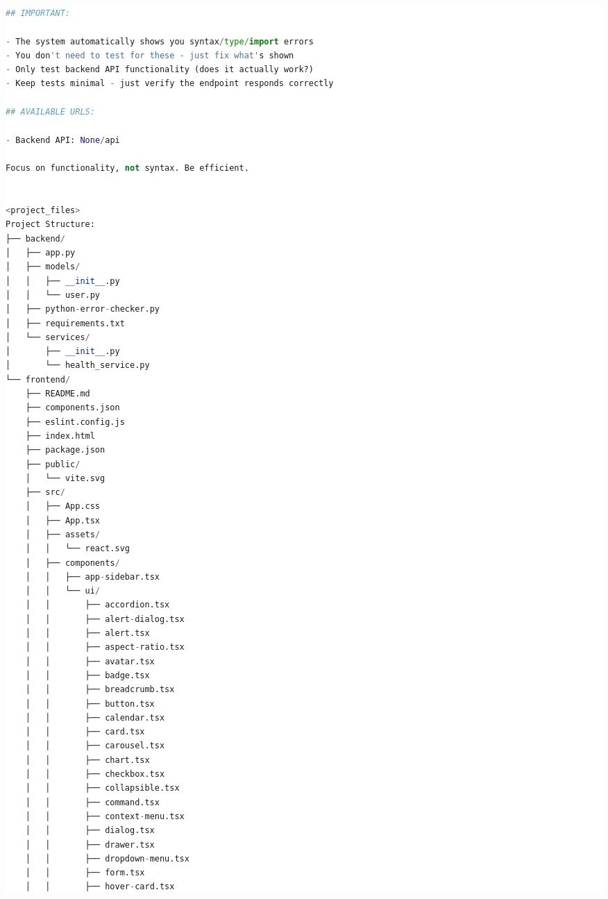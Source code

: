 ```python
## IMPORTANT:

- The system automatically shows you syntax/type/import errors
- You don't need to test for these - just fix what's shown
- Only test backend API functionality (does it actually work?)
- Keep tests minimal - just verify the endpoint responds correctly

## AVAILABLE URLS:

- Backend API: None/api

Focus on functionality, not syntax. Be efficient.


<project_files>
Project Structure:
├── backend/
│   ├── app.py
│   ├── models/
│   │   ├── __init__.py
│   │   └── user.py
│   ├── python-error-checker.py
│   ├── requirements.txt
│   └── services/
│       ├── __init__.py
│       └── health_service.py
└── frontend/
    ├── README.md
    ├── components.json
    ├── eslint.config.js
    ├── index.html
    ├── package.json
    ├── public/
    │   └── vite.svg
    ├── src/
    │   ├── App.css
    │   ├── App.tsx
    │   ├── assets/
    │   │   └── react.svg
    │   ├── components/
    │   │   ├── app-sidebar.tsx
    │   │   └── ui/
    │   │       ├── accordion.tsx
    │   │       ├── alert-dialog.tsx
    │   │       ├── alert.tsx
    │   │       ├── aspect-ratio.tsx
    │   │       ├── avatar.tsx
    │   │       ├── badge.tsx
    │   │       ├── breadcrumb.tsx
    │   │       ├── button.tsx
    │   │       ├── calendar.tsx
    │   │       ├── card.tsx
    │   │       ├── carousel.tsx
    │   │       ├── chart.tsx
    │   │       ├── checkbox.tsx
    │   │       ├── collapsible.tsx
    │   │       ├── command.tsx
    │   │       ├── context-menu.tsx
    │   │       ├── dialog.tsx
    │   │       ├── drawer.tsx
    │   │       ├── dropdown-menu.tsx
    │   │       ├── form.tsx
    │   │       ├── hover-card.tsx
```